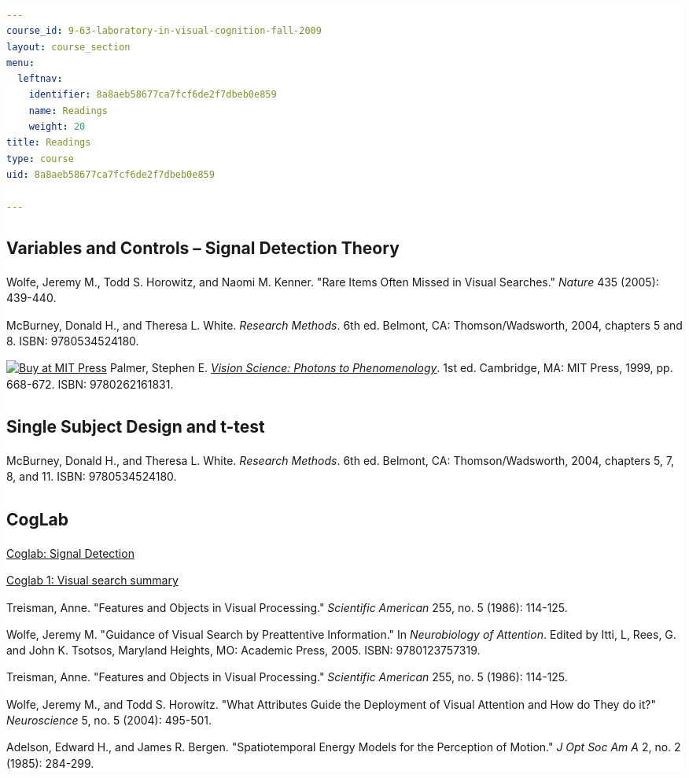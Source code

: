 ```yaml
---
course_id: 9-63-laboratory-in-visual-cognition-fall-2009
layout: course_section
menu:
  leftnav:
    identifier: 8a8aeb58677ca7fcf6de2f7dbeb0e859
    name: Readings
    weight: 20
title: Readings
type: course
uid: 8a8aeb58677ca7fcf6de2f7dbeb0e859

---
```


Variables and Controls – Signal Detection Theory
------------------------------------------------

Wolfe, Jeremy M., Todd S. Horowitz, and Naomi M. Kenner. "Rare Items Often Missed in Visual Searches." _Nature_ 435 (2005): 439-440.

McBurney, Donald H., and Theresa L. White. _Research Methods_. 6th ed. Belmont, CA: Thomson/Wadsworth, 2004, chapters 5 and 8. ISBN: 9780534524180.

[![Buy at MIT Press](/images/mp_logo.gif)](https://mitpress.mit.edu/9780262161831) Palmer, Stephen E. [_Vision Science: Photons to Phenomenology_](https://mitpress.mit.edu/9780262161831). 1st ed. Cambridge, MA: MIT Press, 1999, pp. 668-672. ISBN: 9780262161831.

Single Subject Design and t-test
--------------------------------

McBurney, Donald H., and Theresa L. White. _Research Methods_. 6th ed. Belmont, CA: Thomson/Wadsworth, 2004, chapters 5, 7, 8, and 11. ISBN: 9780534524180.

CogLab
------

[Coglab: Signal Detection](https://coglab.cengage.com/labs/signal_detection.shtml)

[Coglab 1: Visual search summary](https://coglab.cengage.com/labs/visual_search.shtml)

Treisman, Anne. "Features and Objects in Visual Processing." _Scientific American_ 255, no. 5 (1986): 114-125.

Wolfe, Jeremy M. "Guidance of Visual Search by Preattentive Information." In _Neurobiology_ _of Attention_. Edited by Itti, L, Rees, G. and John K. Tsotsos, Maryland Heights, MO: Academic Press, 2005. ISBN: 9780123757319.

Treisman, Anne. "Features and Objects in Visual Processing." _Scientific American_ 255, no. 5 (1986): 114-125.

Wolfe, Jeremy M., and Todd S. Horowitz. "What Attributes Guide the Deployment of Visual Attention and How do They do it?" _Neuroscience_ 5, no. 5 (2004): 495-501.

Adelson, Edward H., and James R. Bergen. "Spatiotemporal Energy Models for the Perception of Motion." _J Opt Soc Am A_ 2, no. 2 (1985): 284-299.
